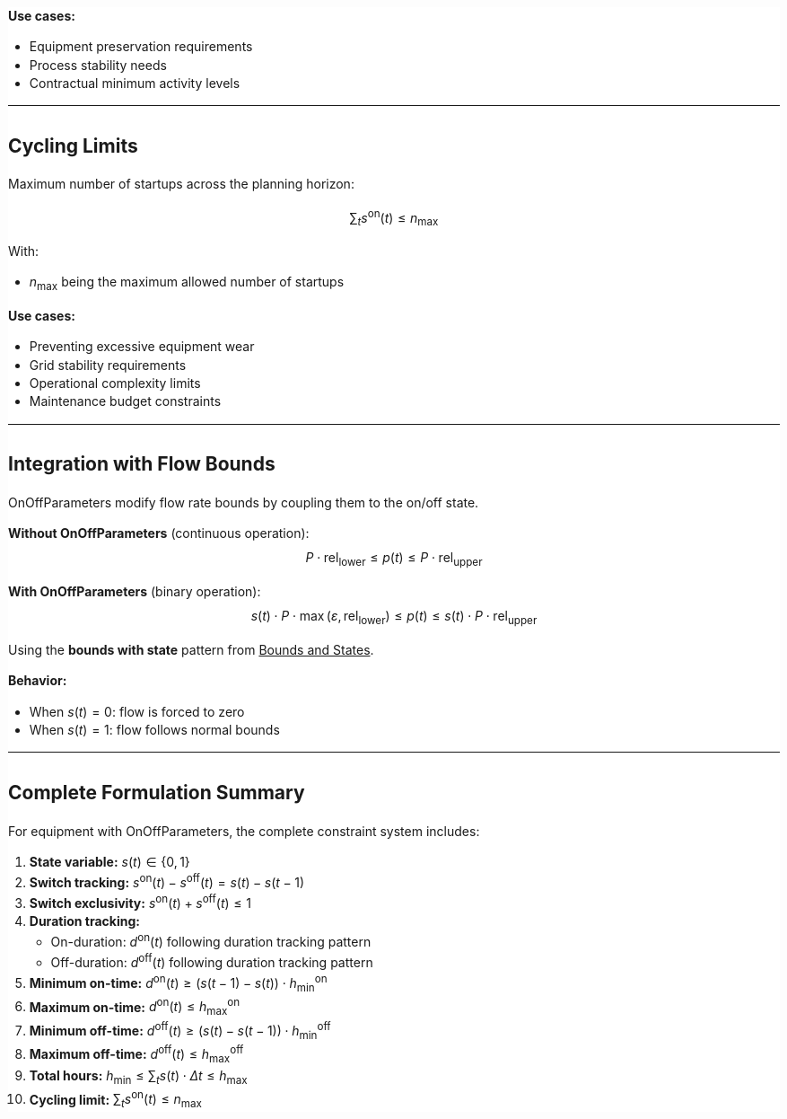**Use cases:**
- Equipment preservation requirements
- Process stability needs
- Contractual minimum activity levels

---

## Cycling Limits

Maximum number of startups across the planning horizon:

$$\label{eq:onoff_max_switches}
\sum_{t} s^\text{on}(t) \leq n_\text{max}
$$

With:
- $n_\text{max}$ being the maximum allowed number of startups

**Use cases:**
- Preventing excessive equipment wear
- Grid stability requirements
- Operational complexity limits
- Maintenance budget constraints

---

## Integration with Flow Bounds

OnOffParameters modify flow rate bounds by coupling them to the on/off state.

**Without OnOffParameters** (continuous operation):
$$
P \cdot \text{rel}_\text{lower} \leq p(t) \leq P \cdot \text{rel}_\text{upper}
$$

**With OnOffParameters** (binary operation):
$$
s(t) \cdot P \cdot \max(\varepsilon, \text{rel}_\text{lower}) \leq p(t) \leq s(t) \cdot P \cdot \text{rel}_\text{upper}
$$

Using the **bounds with state** pattern from [Bounds and States](modeling-patterns/bounds-and-states.md#bounds-with-state).

**Behavior:**
- When $s(t) = 0$: flow is forced to zero
- When $s(t) = 1$: flow follows normal bounds

---

## Complete Formulation Summary

For equipment with OnOffParameters, the complete constraint system includes:

1. **State variable:** $s(t) \in \{0, 1\}$
2. **Switch tracking:** $s^\text{on}(t) - s^\text{off}(t) = s(t) - s(t-1)$
3. **Switch exclusivity:** $s^\text{on}(t) + s^\text{off}(t) \leq 1$
4. **Duration tracking:**
   - On-duration: $d^\text{on}(t)$ following duration tracking pattern
   - Off-duration: $d^\text{off}(t)$ following duration tracking pattern
5. **Minimum on-time:** $d^\text{on}(t) \geq (s(t-1) - s(t)) \cdot h^\text{on}_\text{min}$
6. **Maximum on-time:** $d^\text{on}(t) \leq h^\text{on}_\text{max}$
7. **Minimum off-time:** $d^\text{off}(t) \geq (s(t) - s(t-1)) \cdot h^\text{off}_\text{min}$
8. **Maximum off-time:** $d^\text{off}(t) \leq h^\text{off}_\text{max}$
9. **Total hours:** $h_\text{min} \leq \sum_t s(t) \cdot \Delta t \leq h_\text{max}$
10. **Cycling limit:** $\sum_t s^\text{on}(t) \leq n_\text{max}$